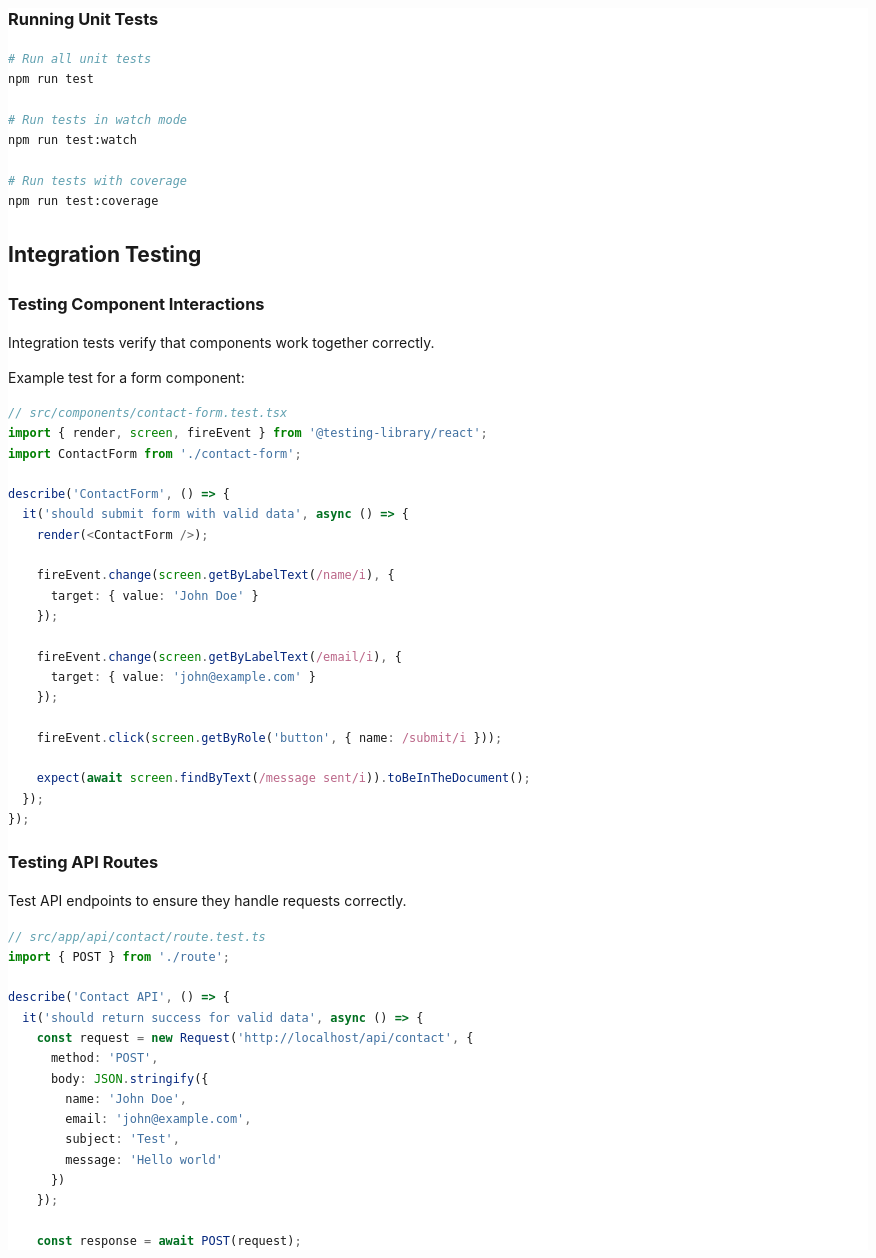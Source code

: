### Running Unit Tests

```bash
# Run all unit tests
npm run test

# Run tests in watch mode
npm run test:watch

# Run tests with coverage
npm run test:coverage
```

## Integration Testing

### Testing Component Interactions

Integration tests verify that components work together correctly.

Example test for a form component:
```typescript
// src/components/contact-form.test.tsx
import { render, screen, fireEvent } from '@testing-library/react';
import ContactForm from './contact-form';

describe('ContactForm', () => {
  it('should submit form with valid data', async () => {
    render(<ContactForm />);
    
    fireEvent.change(screen.getByLabelText(/name/i), {
      target: { value: 'John Doe' }
    });
    
    fireEvent.change(screen.getByLabelText(/email/i), {
      target: { value: 'john@example.com' }
    });
    
    fireEvent.click(screen.getByRole('button', { name: /submit/i }));
    
    expect(await screen.findByText(/message sent/i)).toBeInTheDocument();
  });
});
```

### Testing API Routes

Test API endpoints to ensure they handle requests correctly.

```typescript
// src/app/api/contact/route.test.ts
import { POST } from './route';

describe('Contact API', () => {
  it('should return success for valid data', async () => {
    const request = new Request('http://localhost/api/contact', {
      method: 'POST',
      body: JSON.stringify({
        name: 'John Doe',
        email: 'john@example.com',
        subject: 'Test',
        message: 'Hello world'
      })
    });
    
    const response = await POST(request);
```